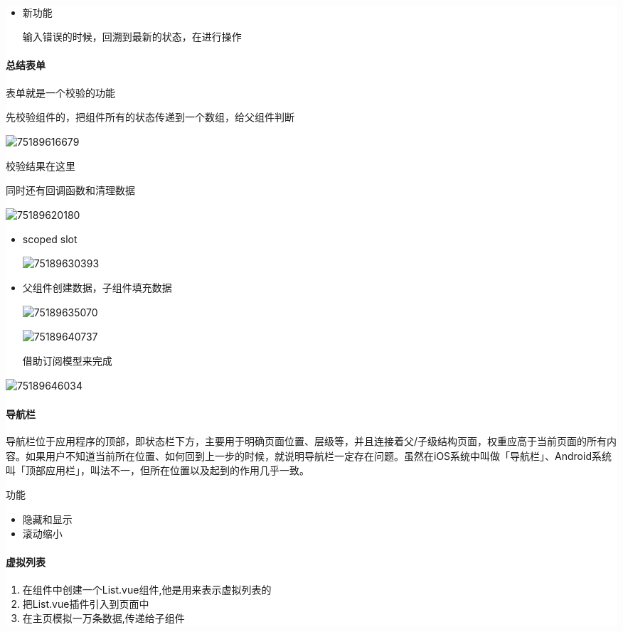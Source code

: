 - 新功能

  输入错误的时候，回溯到最新的状态，在进行操作






####  总结表单

表单就是一个校验的功能

先校验组件的，把组件所有的状态传递到一个数组，给父组件判断

![75189616679](C:\Users\zxh\Desktop\前端\component-lib\UI.assets\1751896166799.png)

校验结果在这里

同时还有回调函数和清理数据

![75189620180](C:\Users\zxh\Desktop\前端\component-lib\UI.assets\1751896201803.png)

- scoped slot

  ![75189630393](C:\Users\zxh\Desktop\前端\component-lib\UI.assets\1751896303938.png)

- 父组件创建数据，子组件填充数据

  ![75189635070](C:\Users\zxh\Desktop\前端\component-lib\UI.assets\1751896350707.png)

  ![75189640737](C:\Users\zxh\Desktop\前端\component-lib\UI.assets\1751896407374.png)

  借助订阅模型来完成

![75189646034](C:\Users\zxh\Desktop\前端\component-lib\UI.assets\1751896460343.png)





####  导航栏

导航栏位于应用程序的顶部，即状态栏下方，主要用于明确页面位置、层级等，并且连接着父/子级结构页面，权重应高于当前页面的所有内容。如果用户不知道当前所在位置、如何回到上一步的时候，就说明导航栏一定存在问题。虽然在iOS系统中叫做「导航栏」、Android系统叫「顶部应用栏」，叫法不一，但所在位置以及起到的作用几乎一致。

功能

- 隐藏和显示
- 滚动缩小








####  虚拟列表

1. 在组件中创建一个List.vue组件,他是用来表示虚拟列表的
2. 把List.vue插件引入到页面中
3. 在主页模拟一万条数据,传递给子组件
